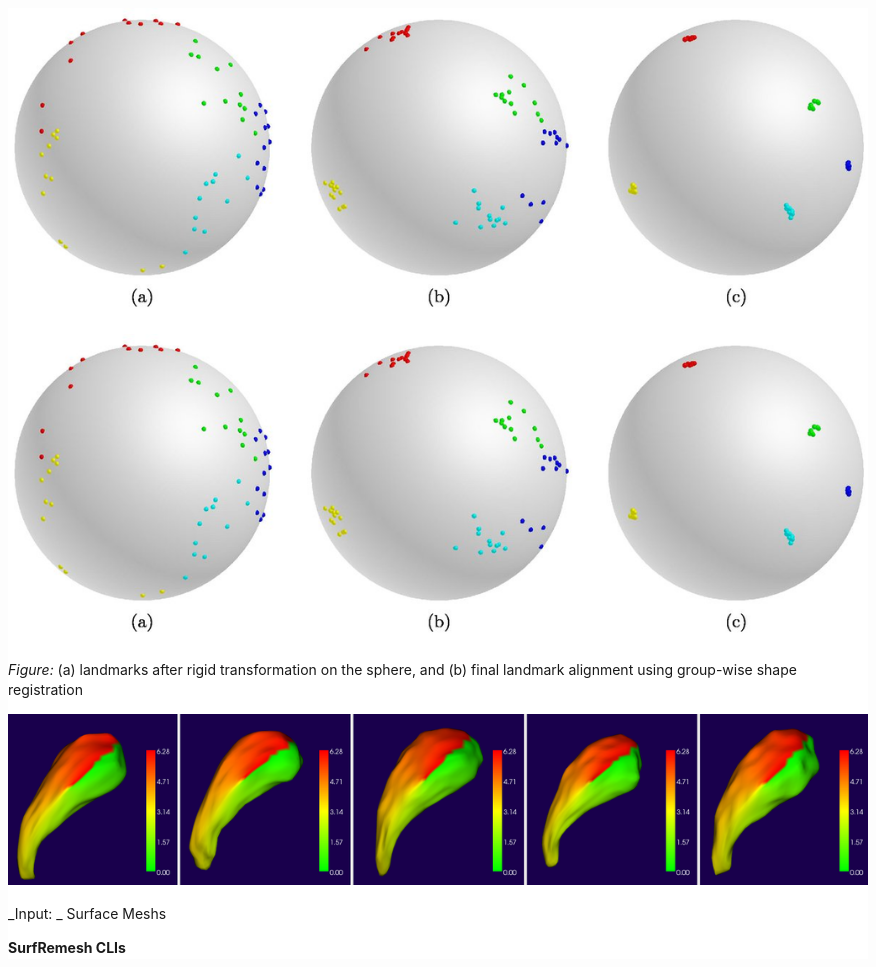 ![](img/SlicerSALT-GROUPS-Tutorial_11.jpg)

![](img/SlicerSALT-GROUPS-Tutorial_12.jpg)

 _Figure:_   \(a\) landmarks after rigid transformation on the sphere\, and \(b\) final landmark alignment using group\-wise shape registration 

![](img/SlicerSALT-GROUPS-Tutorial_13.png)

 _Input: _   Surface Meshs 

**SurfRemesh CLIs**
